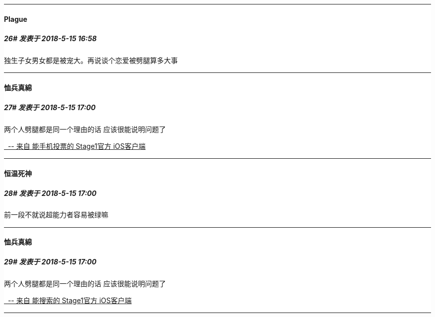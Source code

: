 

*****

####  Plague  
##### 26#       发表于 2018-5-15 16:58




独生子女男女都是被宠大。再说谈个恋爱被劈腿算多大事







*****

####  恤兵真綿  
##### 27#       发表于 2018-5-15 17:00




两个人劈腿都是同一个理由的话 应该很能说明问题了

[  -- 来自 能手机投票的 Stage1官方 iOS客户端](https://itunes.apple.com/fi/app/saraba1st/id1221237470?mt=8)







*****

####  恒温死神  
##### 28#       发表于 2018-5-15 17:00




前一段不就说超能力者容易被绿嘛







*****

####  恤兵真綿  
##### 29#       发表于 2018-5-15 17:00




两个人劈腿都是同一个理由的话 应该很能说明问题了

[  -- 来自 能搜索的 Stage1官方 iOS客户端](https://itunes.apple.com/fi/app/saraba1st/id1221237470?mt=8)







*****
